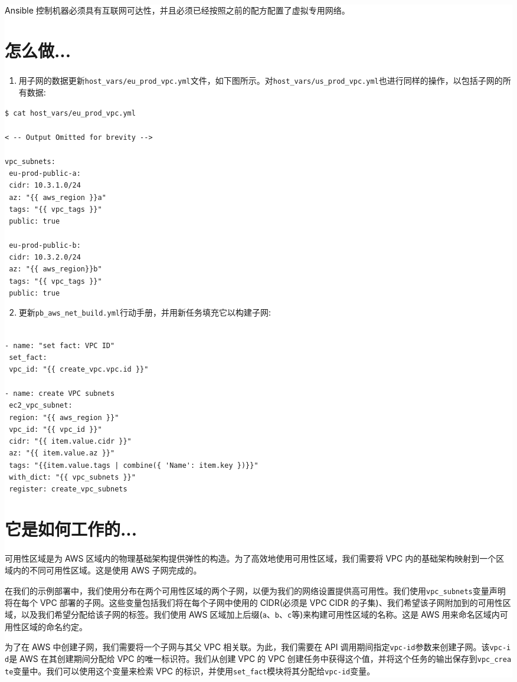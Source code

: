 Ansible 控制机器必须具有互联网可达性，并且必须已经按照之前的配方配置了虚拟专用网络。

# 怎么做...

1.  用子网的数据更新`host_vars/eu_prod_vpc.yml`文件，如下图所示。对`host_vars/us_prod_vpc.yml`也进行同样的操作，以包括子网的所有数据:

```
$ cat host_vars/eu_prod_vpc.yml

< -- Output Omitted for brevity -->

vpc_subnets:
 eu-prod-public-a:
 cidr: 10.3.1.0/24
 az: "{{ aws_region }}a"
 tags: "{{ vpc_tags }}"
 public: true

 eu-prod-public-b:
 cidr: 10.3.2.0/24
 az: "{{ aws_region}}b"
 tags: "{{ vpc_tags }}"
 public: true
```

2.  更新`pb_aws_net_build.yml`行动手册，并用新任务填充它以构建子网:

```

- name: "set fact: VPC ID"
 set_fact:
 vpc_id: "{{ create_vpc.vpc.id }}"

- name: create VPC subnets
 ec2_vpc_subnet:
 region: "{{ aws_region }}"
 vpc_id: "{{ vpc_id }}"
 cidr: "{{ item.value.cidr }}"
 az: "{{ item.value.az }}"
 tags: "{{item.value.tags | combine({ 'Name': item.key })}}"
 with_dict: "{{ vpc_subnets }}"
 register: create_vpc_subnets
```

# 它是如何工作的...

可用性区域是为 AWS 区域内的物理基础架构提供弹性的构造。为了高效地使用可用性区域，我们需要将 VPC 内的基础架构映射到一个区域内的不同可用性区域。这是使用 AWS 子网完成的。

在我们的示例部署中，我们使用分布在两个可用性区域的两个子网，以便为我们的网络设置提供高可用性。我们使用`vpc_subnets`变量声明将在每个 VPC 部署的子网。这些变量包括我们将在每个子网中使用的 CIDR(必须是 VPC CIDR 的子集)、我们希望该子网附加到的可用性区域，以及我们希望分配给该子网的标签。我们使用 AWS 区域加上后缀(`a`、`b`、`c`等)来构建可用性区域的名称。这是 AWS 用来命名区域内可用性区域的命名约定。

为了在 AWS 中创建子网，我们需要将一个子网与其父 VPC 相关联。为此，我们需要在 API 调用期间指定`vpc-id`参数来创建子网。该`vpc-id`是 AWS 在其创建期间分配给 VPC 的唯一标识符。我们从创建 VPC 的 VPC 创建任务中获得这个值，并将这个任务的输出保存到`vpc_create`变量中。我们可以使用这个变量来检索 VPC 的标识，并使用`set_fact`模块将其分配给`vpc-id`变量。
